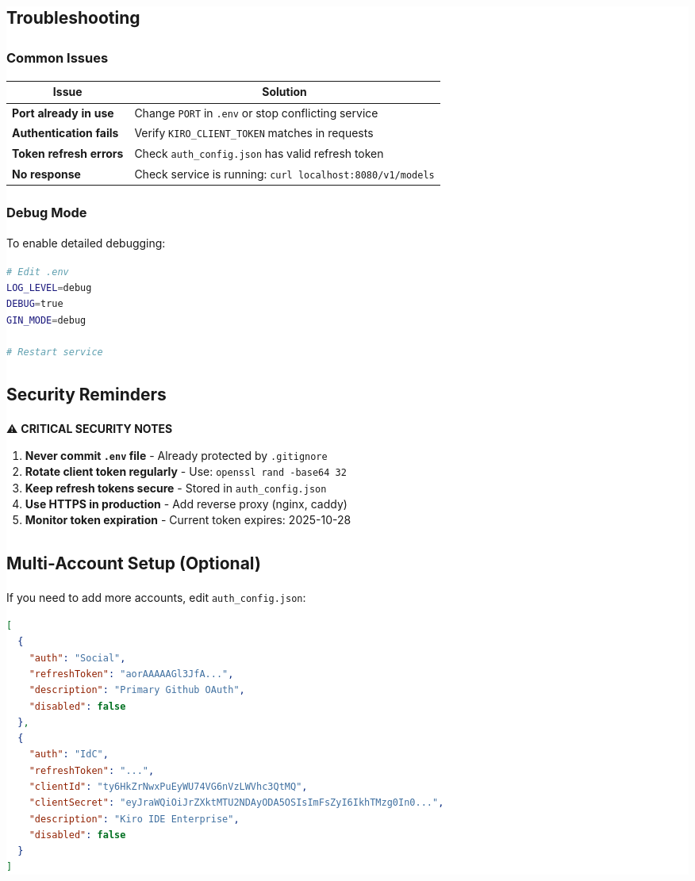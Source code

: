 ## Troubleshooting

### Common Issues

| Issue | Solution |
|-------|----------|
| **Port already in use** | Change `PORT` in `.env` or stop conflicting service |
| **Authentication fails** | Verify `KIRO_CLIENT_TOKEN` matches in requests |
| **Token refresh errors** | Check `auth_config.json` has valid refresh token |
| **No response** | Check service is running: `curl localhost:8080/v1/models` |

### Debug Mode

To enable detailed debugging:

```bash
# Edit .env
LOG_LEVEL=debug
DEBUG=true
GIN_MODE=debug

# Restart service
```

## Security Reminders

⚠️ **CRITICAL SECURITY NOTES**

1. **Never commit `.env` file** - Already protected by `.gitignore`
2. **Rotate client token regularly** - Use: `openssl rand -base64 32`
3. **Keep refresh tokens secure** - Stored in `auth_config.json`
4. **Use HTTPS in production** - Add reverse proxy (nginx, caddy)
5. **Monitor token expiration** - Current token expires: 2025-10-28

## Multi-Account Setup (Optional)

If you need to add more accounts, edit `auth_config.json`:

```json
[
  {
    "auth": "Social",
    "refreshToken": "aorAAAAAGl3JfA...",
    "description": "Primary Github OAuth",
    "disabled": false
  },
  {
    "auth": "IdC",
    "refreshToken": "...",
    "clientId": "ty6HkZrNwxPuEyWU74VG6nVzLWVhc3QtMQ",
    "clientSecret": "eyJraWQiOiJrZXktMTU2NDAyODA5OSIsImFsZyI6IkhTMzg0In0...",
    "description": "Kiro IDE Enterprise",
    "disabled": false
  }
]
```
